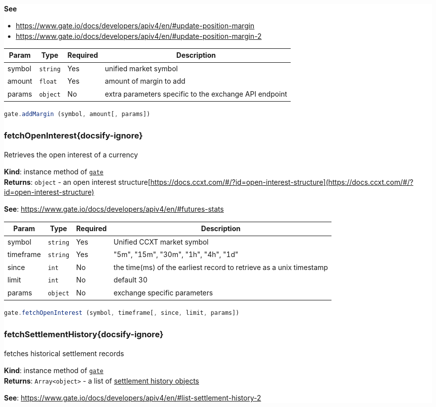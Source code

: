 **See**

- https://www.gate.io/docs/developers/apiv4/en/#update-position-margin
- https://www.gate.io/docs/developers/apiv4/en/#update-position-margin-2


| Param | Type | Required | Description |
| --- | --- | --- | --- |
| symbol | <code>string</code> | Yes | unified market symbol |
| amount | <code>float</code> | Yes | amount of margin to add |
| params | <code>object</code> | No | extra parameters specific to the exchange API endpoint |


```javascript
gate.addMargin (symbol, amount[, params])
```


<a name="fetchOpenInterest" id="fetchopeninterest"></a>

### fetchOpenInterest{docsify-ignore}
Retrieves the open interest of a currency

**Kind**: instance method of [<code>gate</code>](#gate)  
**Returns**: <code>object</code> - an open interest structure[https://docs.ccxt.com/#/?id=open-interest-structure](https://docs.ccxt.com/#/?id=open-interest-structure)

**See**: https://www.gate.io/docs/developers/apiv4/en/#futures-stats  

| Param | Type | Required | Description |
| --- | --- | --- | --- |
| symbol | <code>string</code> | Yes | Unified CCXT market symbol |
| timeframe | <code>string</code> | Yes | "5m", "15m", "30m", "1h", "4h", "1d" |
| since | <code>int</code> | No | the time(ms) of the earliest record to retrieve as a unix timestamp |
| limit | <code>int</code> | No | default 30 |
| params | <code>object</code> | No | exchange specific parameters |


```javascript
gate.fetchOpenInterest (symbol, timeframe[, since, limit, params])
```


<a name="fetchSettlementHistory" id="fetchsettlementhistory"></a>

### fetchSettlementHistory{docsify-ignore}
fetches historical settlement records

**Kind**: instance method of [<code>gate</code>](#gate)  
**Returns**: <code>Array&lt;object&gt;</code> - a list of [settlement history objects](https://docs.ccxt.com/#/?id=settlement-history-structure)

**See**: https://www.gate.io/docs/developers/apiv4/en/#list-settlement-history-2  
